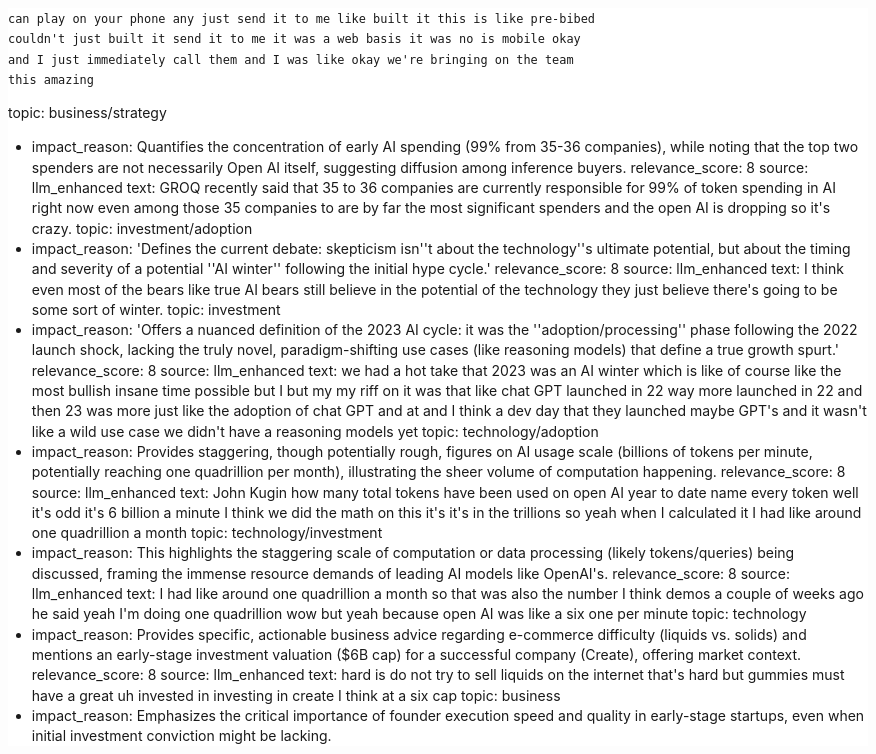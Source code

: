     can play on your phone any just send it to me like built it this is like pre-bibed
    couldn't just built it send it to me it was a web basis it was no is mobile okay
    and I just immediately call them and I was like okay we're bringing on the team
    this amazing
  topic: business/strategy
- impact_reason: Quantifies the concentration of early AI spending (99% from 35-36
    companies), while noting that the top two spenders are not necessarily Open AI
    itself, suggesting diffusion among inference buyers.
  relevance_score: 8
  source: llm_enhanced
  text: GROQ recently said that 35 to 36 companies are currently responsible for 99%
    of token spending in AI right now even among those 35 companies to are by far
    the most significant spenders and the open AI is dropping so it's crazy.
  topic: investment/adoption
- impact_reason: 'Defines the current debate: skepticism isn''t about the technology''s
    ultimate potential, but about the timing and severity of a potential ''AI winter''
    following the initial hype cycle.'
  relevance_score: 8
  source: llm_enhanced
  text: I think even most of the bears like true AI bears still believe in the potential
    of the technology they just believe there's going to be some sort of winter.
  topic: investment
- impact_reason: 'Offers a nuanced definition of the 2023 AI cycle: it was the ''adoption/processing''
    phase following the 2022 launch shock, lacking the truly novel, paradigm-shifting
    use cases (like reasoning models) that define a true growth spurt.'
  relevance_score: 8
  source: llm_enhanced
  text: we had a hot take that 2023 was an AI winter which is like of course like
    the most bullish insane time possible but I but my my riff on it was that like
    chat GPT launched in 22 way more launched in 22 and then 23 was more just like
    the adoption of chat GPT and at and I think a dev day that they launched maybe
    GPT's and it wasn't like a wild use case we didn't have a reasoning models yet
  topic: technology/adoption
- impact_reason: Provides staggering, though potentially rough, figures on AI usage
    scale (billions of tokens per minute, potentially reaching one quadrillion per
    month), illustrating the sheer volume of computation happening.
  relevance_score: 8
  source: llm_enhanced
  text: John Kugin how many total tokens have been used on open AI year to date name
    every token well it's odd it's 6 billion a minute I think we did the math on this
    it's it's in the trillions so yeah when I calculated it I had like around one
    quadrillion a month
  topic: technology/investment
- impact_reason: This highlights the staggering scale of computation or data processing
    (likely tokens/queries) being discussed, framing the immense resource demands
    of leading AI models like OpenAI's.
  relevance_score: 8
  source: llm_enhanced
  text: I had like around one quadrillion a month so that was also the number I think
    demos a couple of weeks ago he said yeah I'm doing one quadrillion wow but yeah
    because open AI was like a six one per minute
  topic: technology
- impact_reason: Provides specific, actionable business advice regarding e-commerce
    difficulty (liquids vs. solids) and mentions an early-stage investment valuation
    ($6B cap) for a successful company (Create), offering market context.
  relevance_score: 8
  source: llm_enhanced
  text: hard is do not try to sell liquids on the internet that's hard but gummies
    must have a great uh invested in investing in create I think at a six cap
  topic: business
- impact_reason: Emphasizes the critical importance of founder execution speed and
    quality in early-stage startups, even when initial investment conviction might
    be lacking.